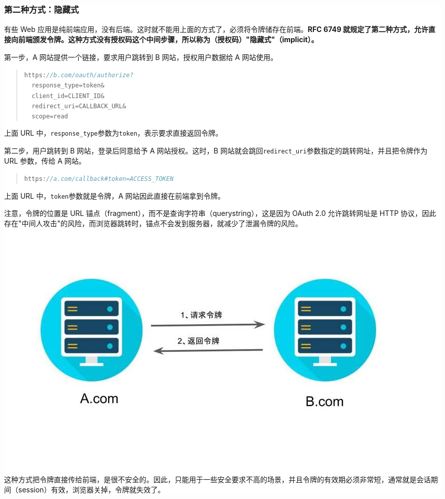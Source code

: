 ### 第二种方式：隐藏式

有些 Web 应用是纯前端应用，没有后端。这时就不能用上面的方式了，必须将令牌储存在前端。**RFC 6749 就规定了第二种方式，允许直接向前端颁发令牌。这种方式没有授权码这个中间步骤，所以称为（授权码）"隐藏式"（implicit）。**

第一步，A 网站提供一个链接，要求用户跳转到 B 网站，授权用户数据给 A 网站使用。

> ```javascript
> https://b.com/oauth/authorize?
>   response_type=token&
>   client_id=CLIENT_ID&
>   redirect_uri=CALLBACK_URL&
>   scope=read
> ```

上面 URL 中，`response_type`参数为`token`，表示要求直接返回令牌。

第二步，用户跳转到 B 网站，登录后同意给予 A 网站授权。这时，B 网站就会跳回`redirect_uri`参数指定的跳转网址，并且把令牌作为 URL 参数，传给 A 网站。

> ```javascript
> https://a.com/callback#token=ACCESS_TOKEN
> ```

上面 URL 中，`token`参数就是令牌，A 网站因此直接在前端拿到令牌。

注意，令牌的位置是 URL 锚点（fragment），而不是查询字符串（querystring），这是因为 OAuth 2.0 允许跳转网址是 HTTP 协议，因此存在"中间人攻击"的风险，而浏览器跳转时，锚点不会发到服务器，就减少了泄漏令牌的风险。

![img](鉴权/bg2019040906.jpg)

这种方式把令牌直接传给前端，是很不安全的。因此，只能用于一些安全要求不高的场景，并且令牌的有效期必须非常短，通常就是会话期间（session）有效，浏览器关掉，令牌就失效了。
